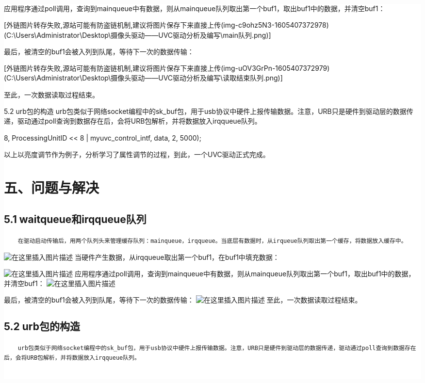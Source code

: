  应用程序通过poll调用，查询到mainqueue中有数据，则从mainqueue队列取出第一个buf1，取出buf1中的数据，并清空buf1：

[外链图片转存失败,源站可能有防盗链机制,建议将图片保存下来直接上传(img-c9ohz5N3-1605407372978)(C:\Users\Administrator\Desktop\摄像头驱动——UVC驱动分析及编写\main队列.png)]

 最后，被清空的buf1会被入列到队尾，等待下一次的数据传输：

[外链图片转存失败,源站可能有防盗链机制,建议将图片保存下来直接上传(img-uOV3GrPn-1605407372979)(C:\Users\Administrator\Desktop\摄像头驱动——UVC驱动分析及编写\读取结束队列.png)]

 至此，一次数据读取过程结束。

5.2 urb包的构造
 urb包类似于网络socket编程中的sk_buf包，用于usb协议中硬件上报传输数据。注意，URB只是硬件到驱动层的数据传递，驱动通过poll查询到数据存在后，会将URB包解析，并将数据放入irqqueue队列。



8,
ProcessingUnitID << 8 | myuvc_control_intf, data, 2, 5000);


以上以亮度调节作为例子，分析学习了属性调节的过程，到此，一个UVC驱动正式完成。



# 五、问题与解决



## 5.1 waitqueue和irqqueue队列</a>

		在驱动启动传输后，用两个队列头来管理缓存队列：mainqueue，irqqueue。当底层有数据时，从irqueue队列取出第一个缓存，将数据放入缓存中。

![在这里插入图片描述](https://img-blog.csdnimg.cn/20201115103323666.png#pic_center)
当硬件产生数据，从irqqueue取出第一个buf1，在buf1中填充数据：

![在这里插入图片描述](https://img-blog.csdnimg.cn/20201115103323654.png#pic_center)
应用程序通过poll调用，查询到mainqueue中有数据，则从mainqueue队列取出第一个buf1，取出buf1中的数据，并清空buf1：
![在这里插入图片描述](https://img-blog.csdnimg.cn/20201115103505203.png#pic_center)

最后，被清空的buf1会被入列到队尾，等待下一次的数据传输：
![在这里插入图片描述](https://img-blog.csdnimg.cn/20201115103323665.png#pic_center)
		至此，一次数据读取过程结束。



## 5.2 urb包的构造

		urb包类似于网络socket编程中的sk_buf包，用于usb协议中硬件上报传输数据。注意，URB只是硬件到驱动层的数据传递，驱动通过poll查询到数据存在后，会将URB包解析，并将数据放入irqqueue队列。


​		




